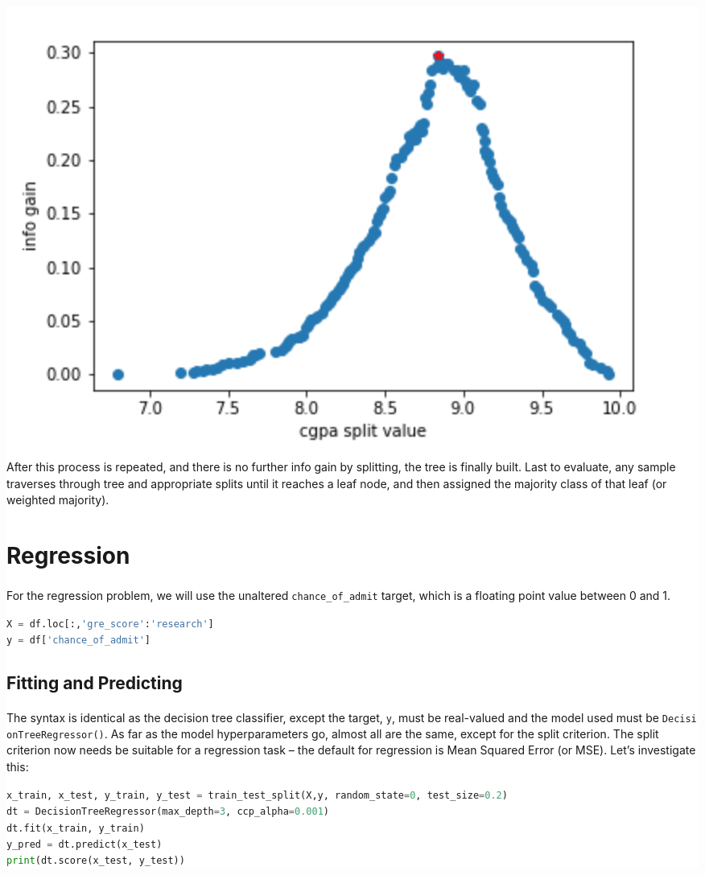 ![ig table](./img/igTable.png)

After this process is repeated, and there is no further info gain by splitting, the tree is finally built. Last to evaluate, any sample traverses through tree and appropriate splits until it reaches a leaf node, and then assigned the majority class of that leaf (or weighted majority).

# Regression
For the regression problem, we will use the unaltered `chance_of_admit` target, which is a floating point value between 0 and 1.
```py
X = df.loc[:,'gre_score':'research']
y = df['chance_of_admit']
```

## Fitting and Predicting

The syntax is identical as the decision tree classifier, except the target, `y`, must be real-valued and the model used must be `DecisionTreeRegressor()`. As far as the model hyperparameters go, almost all are the same, except for the split criterion. The split criterion now needs be suitable for a regression task – the default for regression is Mean Squared Error (or MSE). Let’s investigate this:
```py
x_train, x_test, y_train, y_test = train_test_split(X,y, random_state=0, test_size=0.2)
dt = DecisionTreeRegressor(max_depth=3, ccp_alpha=0.001)
dt.fit(x_train, y_train)
y_pred = dt.predict(x_test)
print(dt.score(x_test, y_test))
```
